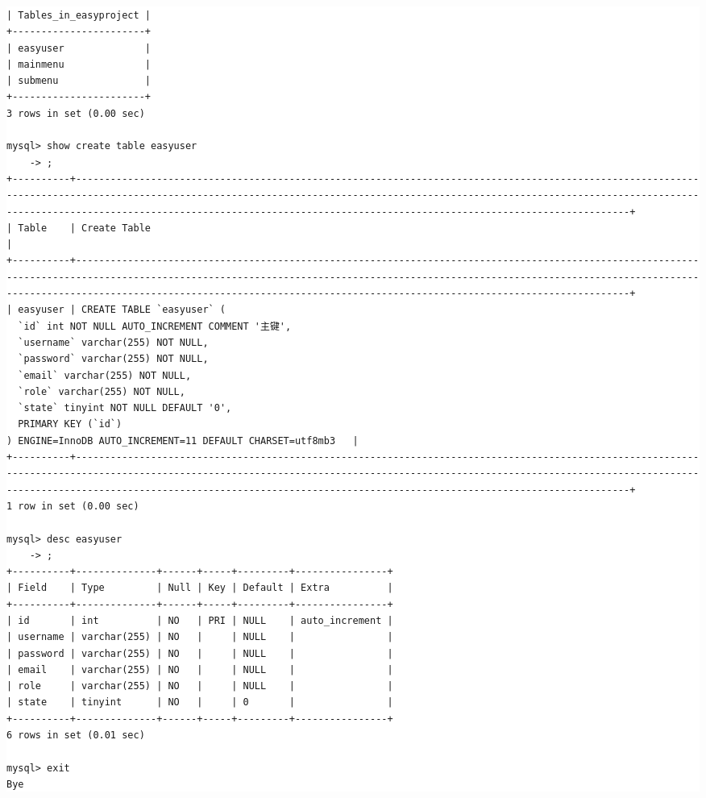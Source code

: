   ```
  | Tables_in_easyproject |
  +-----------------------+
  | easyuser              |
  | mainmenu              |
  | submenu               |
  +-----------------------+
  3 rows in set (0.00 sec)
  
  mysql> show create table easyuser
      -> ;
  +----------+------------------------------------------------------------------------------------------------------------------------------------------------------------------------------------------------------------------------------------------------------------------------------------------------------------------------------------------------+
  | Table    | Create Table                                                                                                                                                                                                                                                                                                                                   |
  +----------+------------------------------------------------------------------------------------------------------------------------------------------------------------------------------------------------------------------------------------------------------------------------------------------------------------------------------------------------+
  | easyuser | CREATE TABLE `easyuser` (
    `id` int NOT NULL AUTO_INCREMENT COMMENT '主键',
    `username` varchar(255) NOT NULL,
    `password` varchar(255) NOT NULL,
    `email` varchar(255) NOT NULL,
    `role` varchar(255) NOT NULL,
    `state` tinyint NOT NULL DEFAULT '0',
    PRIMARY KEY (`id`)
  ) ENGINE=InnoDB AUTO_INCREMENT=11 DEFAULT CHARSET=utf8mb3   |
  +----------+------------------------------------------------------------------------------------------------------------------------------------------------------------------------------------------------------------------------------------------------------------------------------------------------------------------------------------------------+
  1 row in set (0.00 sec)
  
  mysql> desc easyuser
      -> ;
  +----------+--------------+------+-----+---------+----------------+
  | Field    | Type         | Null | Key | Default | Extra          |
  +----------+--------------+------+-----+---------+----------------+
  | id       | int          | NO   | PRI | NULL    | auto_increment |
  | username | varchar(255) | NO   |     | NULL    |                |
  | password | varchar(255) | NO   |     | NULL    |                |
  | email    | varchar(255) | NO   |     | NULL    |                |
  | role     | varchar(255) | NO   |     | NULL    |                |
  | state    | tinyint      | NO   |     | 0       |                |
  +----------+--------------+------+-----+---------+----------------+
  6 rows in set (0.01 sec)
  
  mysql> exit
  Bye
  ```
